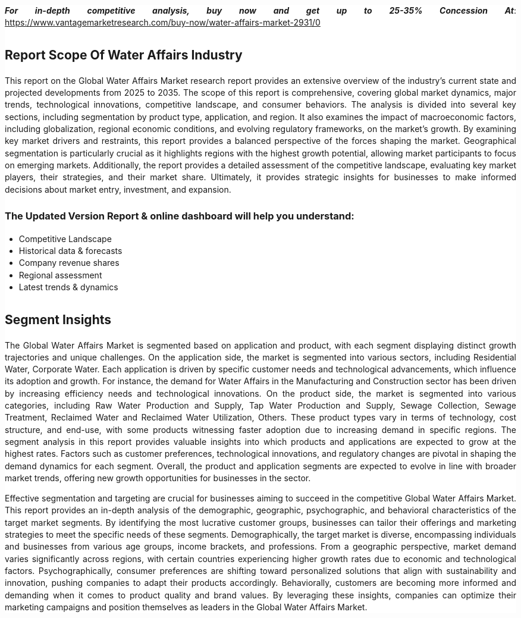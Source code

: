 <p style="text-align:justify"><em><strong>For in-depth competitive analysis, buy now and get up to 25-35% Concession At</strong></em>: <a href="https://www.vantagemarketresearch.com/buy-now/water-affairs-market-2931/0">https://www.vantagemarketresearch.com/buy-now/water-affairs-market-2931/0</a></p>

<h2 style="text-align:justify"><strong>Report Scope Of Water Affairs Industry</strong></h2>

<p style="text-align:justify">This report on the Global Water Affairs Market research report provides an extensive overview of the industry&rsquo;s current state and projected developments from 2025 to 2035. The scope of this report is comprehensive, covering global market dynamics, major trends, technological innovations, competitive landscape, and consumer behaviors. The analysis is divided into several key sections, including segmentation by product type, application, and region. It also examines the impact of macroeconomic factors, including globalization, regional economic conditions, and evolving regulatory frameworks, on the market&rsquo;s growth. By examining key market drivers and restraints, this report provides a balanced perspective of the forces shaping the market. Geographical segmentation is particularly crucial as it highlights regions with the highest growth potential, allowing market participants to focus on emerging markets. Additionally, the report provides a detailed assessment of the competitive landscape, evaluating key market players, their strategies, and their market share. Ultimately, it provides strategic insights for businesses to make informed decisions about market entry, investment, and expansion.</p>

<h3 style="text-align:justify"><strong>The Updated Version Report &amp; online dashboard will help you understand:</strong></h3>

<ul>
    <li style="text-align: justify;">Competitive Landscape</li>
    <li style="text-align: justify;">Historical data &amp; forecasts</li>
    <li style="text-align: justify;">Company revenue shares</li>
    <li style="text-align: justify;">Regional assessment</li>
    <li style="text-align: justify;">Latest trends &amp; dynamics</li>
</ul>

<h2 style="text-align:justify"><strong>Segment Insights</strong></h2>

<p style="text-align:justify">The Global Water Affairs Market is segmented based on application and product, with each segment displaying distinct growth trajectories and unique challenges. On the application side, the market is segmented into various sectors, including Residential Water, Corporate Water. Each application is driven by specific customer needs and technological advancements, which influence its adoption and growth. For instance, the demand for Water Affairs in the Manufacturing and Construction sector has been driven by increasing efficiency needs and technological innovations. On the product side, the market is segmented into various categories, including Raw Water Production and Supply, Tap Water Production and Supply, Sewage Collection, Sewage Treatment, Reclaimed Water and Reclaimed Water Utilization, Others. These product types vary in terms of technology, cost structure, and end-use, with some products witnessing faster adoption due to increasing demand in specific regions. The segment analysis in this report provides valuable insights into which products and applications are expected to grow at the highest rates. Factors such as customer preferences, technological innovations, and regulatory changes are pivotal in shaping the demand dynamics for each segment. Overall, the product and application segments are expected to evolve in line with broader market trends, offering new growth opportunities for businesses in the sector.</p>

<p style="text-align:justify">Effective segmentation and targeting are crucial for businesses aiming to succeed in the competitive Global Water Affairs Market. This report provides an in-depth analysis of the demographic, geographic, psychographic, and behavioral characteristics of the target market segments. By identifying the most lucrative customer groups, businesses can tailor their offerings and marketing strategies to meet the specific needs of these segments. Demographically, the target market is diverse, encompassing individuals and businesses from various age groups, income brackets, and professions. From a geographic perspective, market demand varies significantly across regions, with certain countries experiencing higher growth rates due to economic and technological factors. Psychographically, consumer preferences are shifting toward personalized solutions that align with sustainability and innovation, pushing companies to adapt their products accordingly. Behaviorally, customers are becoming more informed and demanding when it comes to product quality and brand values. By leveraging these insights, companies can optimize their marketing campaigns and position themselves as leaders in the Global Water Affairs Market.</p>
